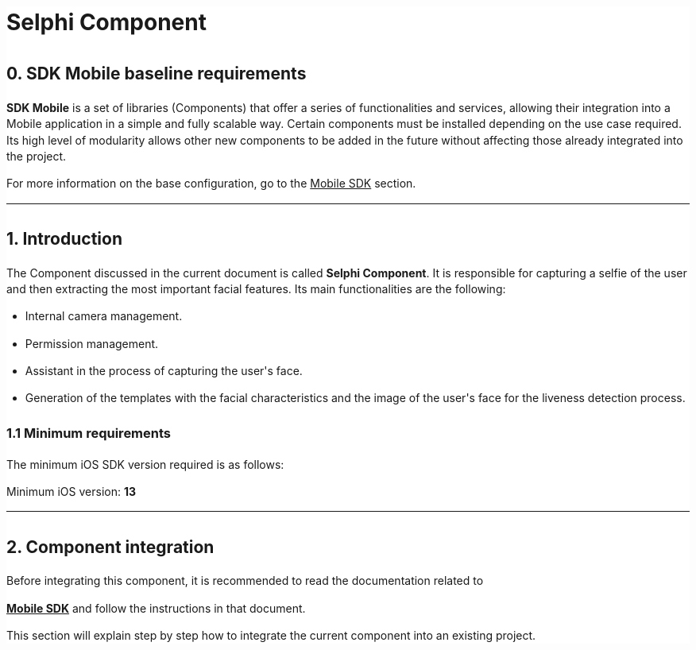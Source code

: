 # Selphi Component

## 0. SDK Mobile baseline requirements

**SDK Mobile** is a set of libraries (Components) that offer a series of
functionalities and services, allowing their integration into a Mobile
application in a simple and fully scalable way. Certain components must
be installed depending on the use case required. Its high level of
modularity allows other new components to be added in the future without
affecting those already integrated into the project.

For more information on the base configuration, go to the
<a href="Mobile_SDK"
data-linked-resource-id="2605678593" data-linked-resource-version="15"
data-linked-resource-type="page">Mobile SDK</a> section.

---

## 1. Introduction

The Component discussed in the current document is called **Selphi
Component**. It is responsible for capturing a selfie of the user and
then extracting the most important facial features. Its main
functionalities are the following:

- Internal camera management.

- Permission management.

- Assistant in the process of capturing the user's face.

- Generation of the templates with the facial characteristics and the
  image of the user's face for the liveness detection process.

### 1.1 Minimum requirements
The minimum iOS SDK version required is as follows:

Minimum iOS version: **13**

---

## 2. Component integration

Before integrating this component, it is recommended to read the
documentation related to

<a href="Mobile_SDK"
data-linked-resource-id="2605678593" data-linked-resource-version="15"
data-linked-resource-type="page"><strong>Mobile SDK</strong></a>
and follow the instructions in that document.

This section will explain step by step how to integrate the current
component into an existing project.
